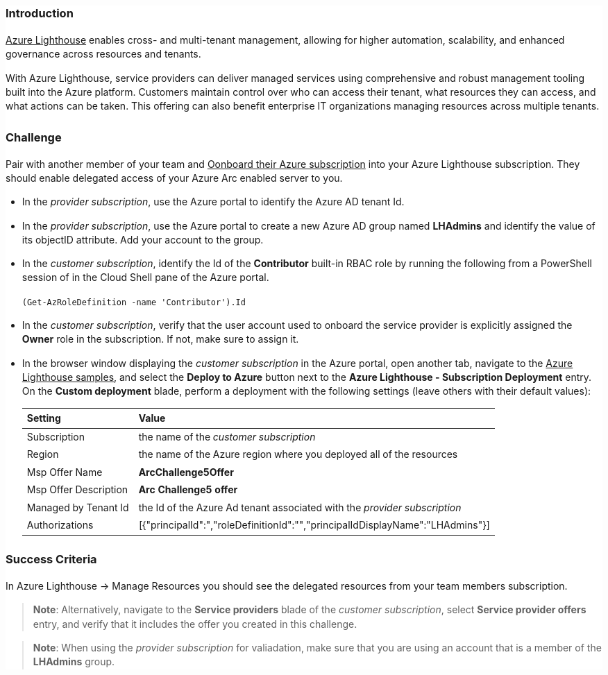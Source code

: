 ### Introduction

[Azure Lighthouse](https://docs.microsoft.com/en-us/azure/lighthouse/overview) enables cross- and multi-tenant management, allowing for higher automation, scalability, and enhanced governance across resources and tenants.

With Azure Lighthouse, service providers can deliver managed services using comprehensive and robust management tooling built into the Azure platform. Customers maintain control over who can access their tenant, what resources they can access, and what actions can be taken. This offering can also benefit enterprise IT organizations managing resources across multiple tenants.

### Challenge

Pair with another member of your team and [Oonboard their Azure subscription](https://docs.microsoft.com/en-us/azure/lighthouse/how-to/onboard-customer) into your Azure Lighthouse subscription. 
They should enable delegated access of your Azure Arc enabled server to you.

- In the *provider subscription*, use the Azure portal to identify the Azure AD tenant Id.
- In the *provider subscription*, use the Azure portal to create a new Azure AD group named **LHAdmins** and identify the value of its objectID attribute. Add your account to the group.
- In the *customer subscription*, identify the Id of the **Contributor** built-in RBAC role by running the following from a PowerShell session of in the Cloud Shell pane of the Azure portal.

   ```pwsh
   (Get-AzRoleDefinition -name 'Contributor').Id   
   ```

- In the *customer subscription*, verify that the user account used to onboard the service provider is explicitly assigned the **Owner** role in the subscription. If not, make sure to assign it.
- In the browser window displaying the *customer subscription* in the Azure portal, open another tab, navigate to the [Azure Lighthouse samples](https://github.com/Azure/Azure-Lighthouse-samples), and select the **Deploy to Azure** button next to the **Azure Lighthouse - Subscription Deployment** entry. On the **Custom deployment** blade, perform a deployment with the following settings (leave others with their default values):

    | Setting | Value | 
    | --- | --- |
    | Subscription | the name of the *customer subscription*  |
    | Region | the name of the Azure region where you deployed all of the resources |
    | Msp Offer Name | **ArcChallenge5Offer** |
    | Msp Offer Description | **Arc Challenge5 offer** |
    | Managed by Tenant Id | the Id of the Azure Ad tenant associated with the *provider subscription* |
    | Authorizations | [{"principalId":"<objectId of the LHAdmins group>,"roleDefinitionId":"<Id of the Contributor role>","principalIdDisplayName":"LHAdmins"}]

### Success Criteria

In Azure Lighthouse -> Manage Resources you should see the delegated resources from your team members subscription.

   >**Note**: Alternatively, navigate to the **Service providers** blade of the *customer subscription*, select **Service provider offers** entry, and verify that it includes the offer you created in this challenge.

   >**Note**: When using the *provider subscription* for valiadation, make sure that you are using an account that is a member of the **LHAdmins** group.